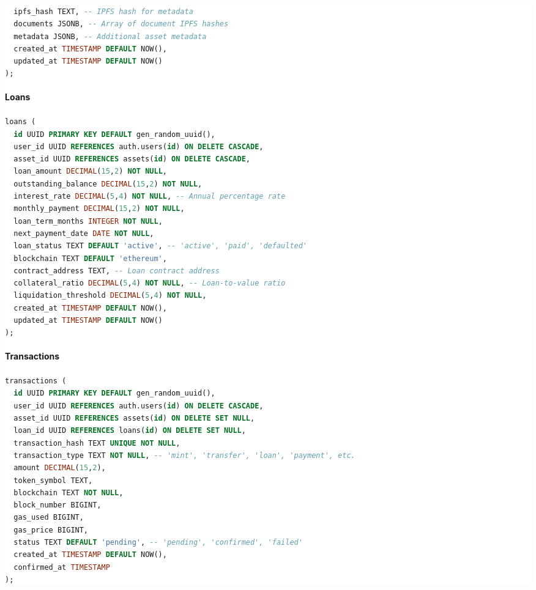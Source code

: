 ```sql
  ipfs_hash TEXT, -- IPFS hash for metadata
  documents JSONB, -- Array of document IPFS hashes
  metadata JSONB, -- Additional asset metadata
  created_at TIMESTAMP DEFAULT NOW(),
  updated_at TIMESTAMP DEFAULT NOW()
);
```

#### Loans

```sql
loans (
  id UUID PRIMARY KEY DEFAULT gen_random_uuid(),
  user_id UUID REFERENCES auth.users(id) ON DELETE CASCADE,
  asset_id UUID REFERENCES assets(id) ON DELETE CASCADE,
  loan_amount DECIMAL(15,2) NOT NULL,
  outstanding_balance DECIMAL(15,2) NOT NULL,
  interest_rate DECIMAL(5,4) NOT NULL, -- Annual percentage rate
  monthly_payment DECIMAL(15,2) NOT NULL,
  loan_term_months INTEGER NOT NULL,
  next_payment_date DATE NOT NULL,
  loan_status TEXT DEFAULT 'active', -- 'active', 'paid', 'defaulted'
  blockchain TEXT DEFAULT 'ethereum',
  contract_address TEXT, -- Loan contract address
  collateral_ratio DECIMAL(5,4) NOT NULL, -- Loan-to-value ratio
  liquidation_threshold DECIMAL(5,4) NOT NULL,
  created_at TIMESTAMP DEFAULT NOW(),
  updated_at TIMESTAMP DEFAULT NOW()
);
```

#### Transactions

```sql
transactions (
  id UUID PRIMARY KEY DEFAULT gen_random_uuid(),
  user_id UUID REFERENCES auth.users(id) ON DELETE CASCADE,
  asset_id UUID REFERENCES assets(id) ON DELETE SET NULL,
  loan_id UUID REFERENCES loans(id) ON DELETE SET NULL,
  transaction_hash TEXT UNIQUE NOT NULL,
  transaction_type TEXT NOT NULL, -- 'mint', 'transfer', 'loan', 'payment', etc.
  amount DECIMAL(15,2),
  token_symbol TEXT,
  blockchain TEXT NOT NULL,
  block_number BIGINT,
  gas_used BIGINT,
  gas_price BIGINT,
  status TEXT DEFAULT 'pending', -- 'pending', 'confirmed', 'failed'
  created_at TIMESTAMP DEFAULT NOW(),
  confirmed_at TIMESTAMP
);
```

